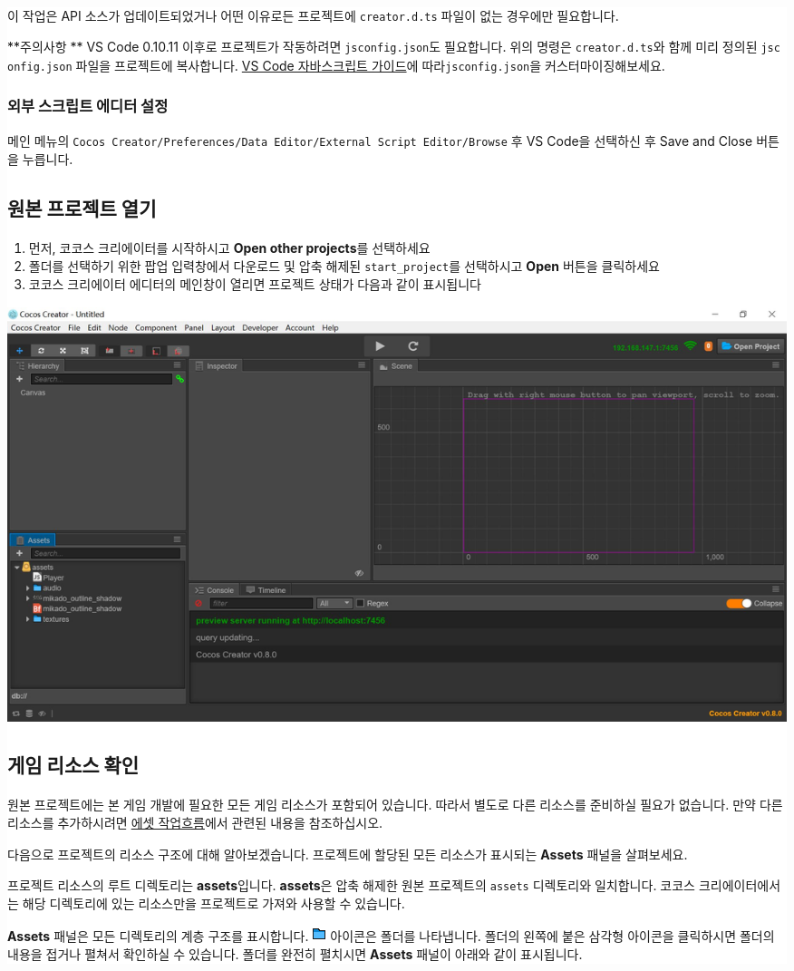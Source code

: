 이 작업은 API 소스가 업데이트되었거나 어떤 이유로든 프로젝트에 `creator.d.ts` 파일이 없는 경우에만 필요합니다.

**주의사항 ** VS Code 0.10.11 이후로 프로젝트가 작동하려면 `jsconfig.json`도 필요합니다. 위의 명령은 `creator.d.ts`와 함께 미리 정의된 `jsconfig.json` 파일을 프로젝트에 복사합니다. [VS Code 자바스크립트 가이드](http://code.visualstudio.com/docs/languages/javascript)에 따라`jsconfig.json`을 커스터마이징해보세요.

### 외부 스크립트 에디터 설정

메인 메뉴의 `Cocos Creator/Preferences/Data Editor/External Script Editor/Browse` 후 VS Code을 선택하신 후 Save and Close 버튼을 누릅니다.

## 원본 프로젝트 열기

1. 먼저, 코코스 크리에이터를 시작하시고 **Open other projects**를 선택하세요
2. 폴더를 선택하기 위한 팝업 입력창에서 다운로드 및 압축 해제된 `start_project`를 선택하시고 **Open** 버튼을 클릭하세요
3. 코코스 크리에이터 에디터의 메인창이 열리면 프로젝트 상태가 다음과 같이 표시됩니다

![start project](quick-start/init_start_project.png)

## 게임 리소스 확인

원본 프로젝트에는 본 게임 개발에 필요한 모든 게임 리소스가 포함되어 있습니다. 따라서 별도로 다른 리소스를 준비하실 필요가 없습니다. 만약 다른 리소스를 추가하시려면 [에셋 작업흐름](../asset-workflow/index.md)에서 관련된 내용을 참조하십시오.

다음으로 프로젝트의 리소스 구조에 대해 알아보겠습니다. 프로젝트에 할당된 모든 리소스가 표시되는 **Assets** 패널을 살펴보세요.

프로젝트 리소스의 루트 디렉토리는 **assets**입니다. **assets**은 압축 해제한 원본 프로젝트의 `assets` 디렉토리와 일치합니다. 코코스 크리에이터에서는 해당 디렉토리에 있는 리소스만을 프로젝트로 가져와 사용할 수 있습니다.

**Assets** 패널은 모든 디렉토리의 계층 구조를 표시합니다. ![folder](quick-start/folder.png) 아이콘은 폴더를 나타냅니다. 폴더의 왼쪽에 붙은 삼각형 아이콘을 클릭하시면 폴더의 내용을 접거나 펼쳐서 확인하실 수 있습니다. 폴더를 완전히 펼치시면 **Assets** 패널이 아래와 같이 표시됩니다.
